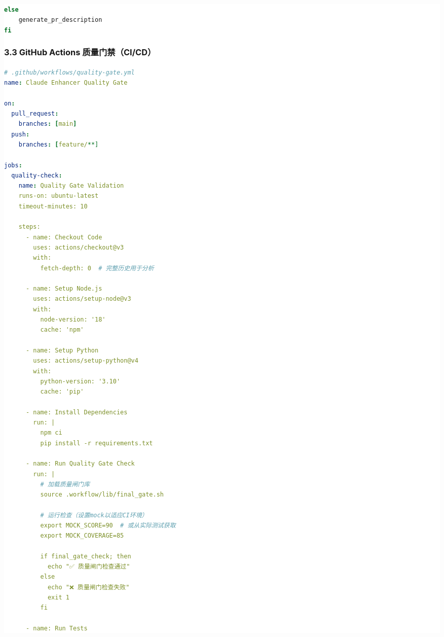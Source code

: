 ```bash
else
    generate_pr_description
fi
```

### 3.3 GitHub Actions 质量门禁（CI/CD）

```yaml
# .github/workflows/quality-gate.yml
name: Claude Enhancer Quality Gate

on:
  pull_request:
    branches: [main]
  push:
    branches: [feature/**]

jobs:
  quality-check:
    name: Quality Gate Validation
    runs-on: ubuntu-latest
    timeout-minutes: 10

    steps:
      - name: Checkout Code
        uses: actions/checkout@v3
        with:
          fetch-depth: 0  # 完整历史用于分析

      - name: Setup Node.js
        uses: actions/setup-node@v3
        with:
          node-version: '18'
          cache: 'npm'

      - name: Setup Python
        uses: actions/setup-python@v4
        with:
          python-version: '3.10'
          cache: 'pip'

      - name: Install Dependencies
        run: |
          npm ci
          pip install -r requirements.txt

      - name: Run Quality Gate Check
        run: |
          # 加载质量闸门库
          source .workflow/lib/final_gate.sh

          # 运行检查（设置mock以适应CI环境）
          export MOCK_SCORE=90  # 或从实际测试获取
          export MOCK_COVERAGE=85

          if final_gate_check; then
            echo "✅ 质量闸门检查通过"
          else
            echo "❌ 质量闸门检查失败"
            exit 1
          fi

      - name: Run Tests
```